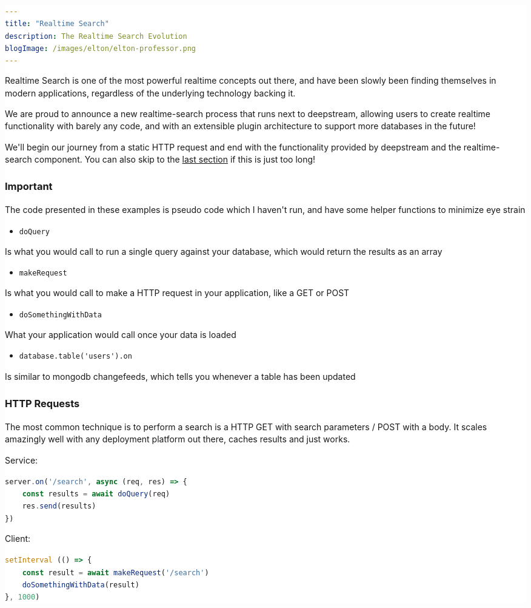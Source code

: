 ```yaml
---
title: "Realtime Search" 
description: The Realtime Search Evolution
blogImage: /images/elton/elton-professor.png
---
```


Realtime Search is one of the most powerful realtime concepts out there, and have been slowly been finding themselves in modern applications, regardless of the underlying technology backing it.

We are proud to announce a new realtime-search process that runs next to deepstream, allowing users to create realtime functionality with barely any code, and with an extensible plugin architecture to support more databases in the future!

We'll begin our journey from a static HTTP request and end with the functionality provided
by deepstream and the realtime-search component. You can also skip to the [last section](#realtime-search-finally) if this is just too long!

### Important

The code presented in these examples is pseudo code which I haven't run, and have some helper functions
to minimize eye strain

- `doQuery`

Is what you would call to run a single query against your database, which would return the results as an array

- `makeRequest`

Is what you would call to make a HTTP request in your application, like a GET or POST

- `doSomethingWithData`

What your application would call once your data is loaded

- `database.table('users').on`

Is similar to mongodb changefeeds, which tells you whenever a table has been updated

### HTTP Requests

The most common technique is to perform a search is a HTTP GET with search parameters / POST with a body. It scales amazingly well with any deployment platform out there, caches results and just works.

Service:
```javascript
server.on('/search', async (req, res) => {
    const results = await doQuery(req)
    res.send(results)
})
```

Client:
```javascript
setInterval (() => {
    const result = await makeRequest('/search')
    doSomethingWithData(result)
}, 1000)
```
